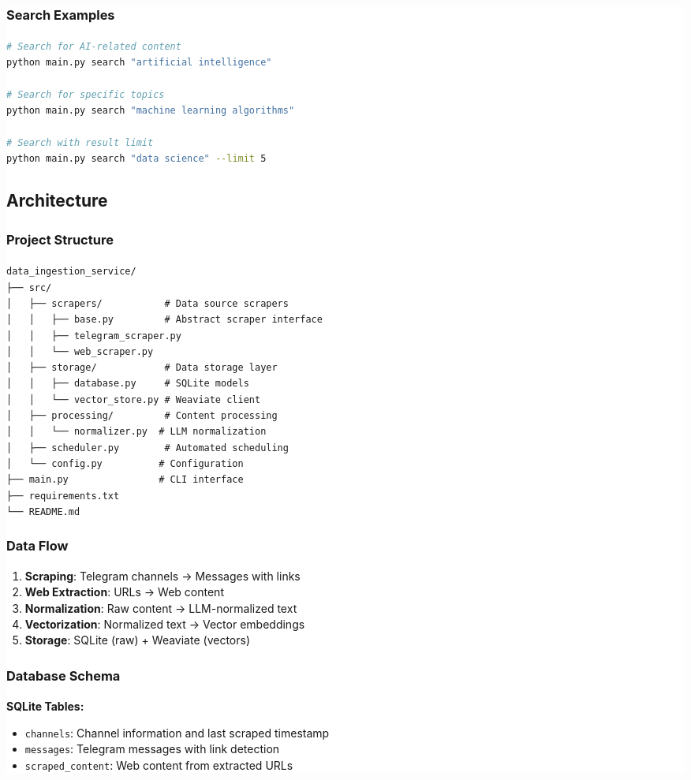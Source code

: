 ### Search Examples

```bash
# Search for AI-related content
python main.py search "artificial intelligence"

# Search for specific topics
python main.py search "machine learning algorithms"

# Search with result limit
python main.py search "data science" --limit 5
```

## Architecture

### Project Structure

```
data_ingestion_service/
├── src/
│   ├── scrapers/           # Data source scrapers
│   │   ├── base.py         # Abstract scraper interface
│   │   ├── telegram_scraper.py
│   │   └── web_scraper.py
│   ├── storage/            # Data storage layer
│   │   ├── database.py     # SQLite models
│   │   └── vector_store.py # Weaviate client
│   ├── processing/         # Content processing
│   │   └── normalizer.py  # LLM normalization
│   ├── scheduler.py        # Automated scheduling
│   └── config.py          # Configuration
├── main.py                # CLI interface
├── requirements.txt
└── README.md
```

### Data Flow

1. **Scraping**: Telegram channels → Messages with links
2. **Web Extraction**: URLs → Web content
3. **Normalization**: Raw content → LLM-normalized text
4. **Vectorization**: Normalized text → Vector embeddings
5. **Storage**: SQLite (raw) + Weaviate (vectors)

### Database Schema

**SQLite Tables:**

- `channels`: Channel information and last scraped timestamp
- `messages`: Telegram messages with link detection
- `scraped_content`: Web content from extracted URLs
